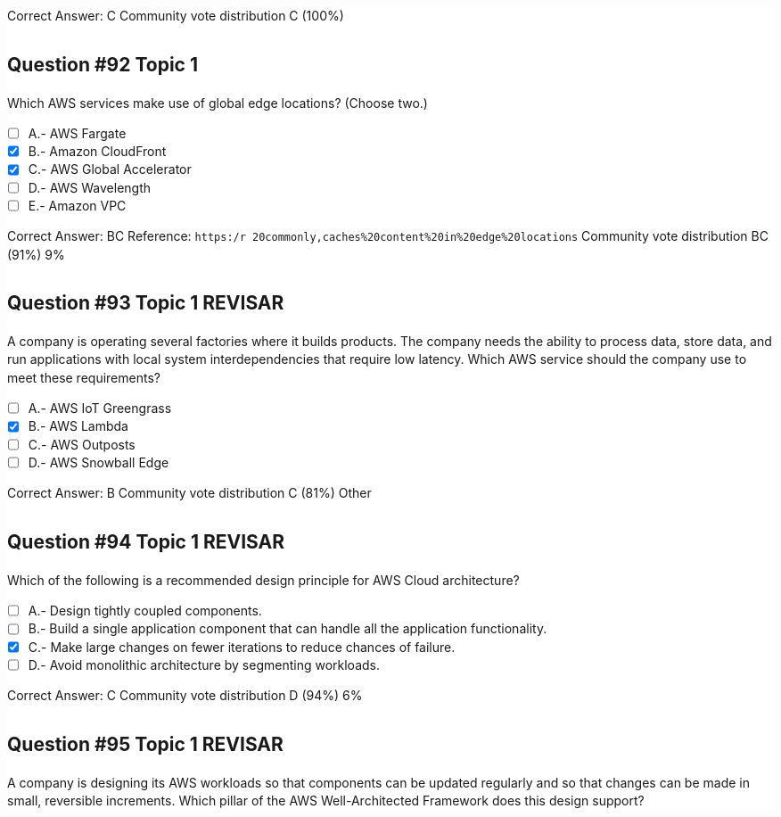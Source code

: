 Correct Answer: C
Community vote distribution
C (100%)

## Question #92 Topic 1

Which AWS services make use of global edge locations? (Choose two.)

- [ ] A.- AWS Fargate
- [x] B.- Amazon CloudFront
- [x] C.- AWS Global Accelerator
- [ ] D.- AWS Wavelength
- [ ] E.- Amazon VPC

Correct Answer: BC
Reference:
`https:/r 20commonly,caches%20content%20in%20edge%20locations`
Community vote distribution
BC (91%) 9%

## Question #93 Topic 1 REVISAR

A company is operating several factories where it builds products. The company needs the ability to process data, store data, and run applications with local system interdependencies that require low latency.
Which AWS service should the company use to meet these requirements?

- [ ] A.- AWS IoT Greengrass
- [x] B.- AWS Lambda
- [ ] C.- AWS Outposts
- [ ] D.- AWS Snowball Edge

Correct Answer: B
Community vote distribution
C (81%) Other

## Question #94 Topic 1 REVISAR

Which of the following is a recommended design principle for AWS Cloud architecture?

- [ ] A.- Design tightly coupled components.
- [ ] B.- Build a single application component that can handle all the application functionality.
- [x] C.- Make large changes on fewer iterations to reduce chances of failure.
- [ ] D.- Avoid monolithic architecture by segmenting workloads.

Correct Answer: C
Community vote distribution
D (94%) 6%

## Question #95 Topic 1 REVISAR

A company is designing its AWS workloads so that components can be updated regularly and so that changes can be made in small, reversible increments.
Which pillar of the AWS Well-Architected Framework does this design support?

